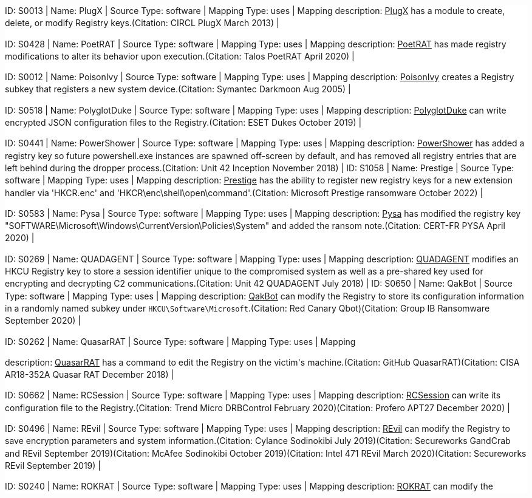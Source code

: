 ID: S0013 | Name: PlugX | Source Type: software | Mapping Type: uses | Mapping description: [PlugX](https://attack.mitre.org/software/S0013) has a module to create, delete, or modify Registry keys.(Citation: CIRCL PlugX March 2013) |

ID: S0428 | Name: PoetRAT | Source Type: software | Mapping Type: uses | Mapping description: [PoetRAT](https://attack.mitre.org/software/S0428) has made registry modifications to alter its behavior upon execution.(Citation: Talos PoetRAT April 2020) |

ID: S0012 | Name: PoisonIvy | Source Type: software | Mapping Type: uses | Mapping description: [PoisonIvy](https://attack.mitre.org/software/S0012) creates a Registry subkey that registers a new system device.(Citation: Symantec Darkmoon Aug 2005) |

ID: S0518 | Name: PolyglotDuke | Source Type: software | Mapping Type: uses | Mapping description: [PolyglotDuke](https://attack.mitre.org/software/S0518) can write encrypted JSON configuration files to the Registry.(Citation: ESET Dukes October 2019) |

ID: S0441 | Name: PowerShower | Source Type: software | Mapping Type: uses | Mapping description: [PowerShower](https://attack.mitre.org/software/S0441) has added a registry key so future powershell.exe instances are spawned off-screen by default, and has removed all registry entries that are left behind during the dropper process.(Citation: Unit 42 Inception November 2018) | ID: S1058 | Name: Prestige | Source Type: software | Mapping Type: uses | Mapping description: [Prestige](https://attack.mitre.org/software/S1058) has the ability to register new registry keys for a new extension handler via 'HKCR\.enc' and 'HKCR\enc\shell\open\command'.(Citation: Microsoft Prestige ransomware October 2022) |

ID: S0583 | Name: Pysa | Source Type: software | Mapping Type: uses | Mapping description: [Pysa](https://attack.mitre.org/software/S0583) has modified the registry key "SOFTWARE\Microsoft\Windows\CurrentVersion\Policies\System" and added the ransom note.(Citation: CERT-FR PYSA April 2020) |

ID: S0269 | Name: QUADAGENT | Source Type: software | Mapping Type: uses | Mapping description: [QUADAGENT](https://attack.mitre.org/software/S0269) modifies an HKCU Registry key to store a session identifier unique to the compromised system as well as a pre-shared key used for encrypting and decrypting C2 communications.(Citation: Unit 42 QUADAGENT July 2018) | ID: S0650 | Name: QakBot | Source Type: software | Mapping Type: uses | Mapping description: [QakBot](https://attack.mitre.org/software/S0650) can modify the Registry to store its configuration information in a randomly named subkey under <code>HKCU\Software\Microsoft</code>.(Citation: Red Canary Qbot)(Citation: Group IB Ransomware September 2020) |

ID: S0262 | Name: QuasarRAT | Source Type: software | Mapping Type: uses | Mapping

description: [QuasarRAT](https://attack.mitre.org/software/S0262) has a command to edit the Registry on the victim's machine.(Citation: GitHub QuasarRAT)(Citation: CISA AR18-352A Quasar RAT December 2018) |

ID: S0662 | Name: RCSession | Source Type: software | Mapping Type: uses | Mapping description: [RCSession](https://attack.mitre.org/software/S0662) can write its configuration file to the Registry.(Citation: Trend Micro DRBControl February 2020)(Citation: Profero APT27 December 2020) |

ID: S0496 | Name: REvil | Source Type: software | Mapping Type: uses | Mapping description: [REvil](https://attack.mitre.org/software/S0496) can modify the Registry to save encryption parameters and system information.(Citation: Cylance Sodinokibi July 2019)(Citation: Secureworks GandCrab and REvil September 2019)(Citation: McAfee Sodinokibi October 2019)(Citation: Intel 471 REvil March 2020)(Citation: Secureworks REvil September 2019) |

ID: S0240 | Name: ROKRAT | Source Type: software | Mapping Type: uses | Mapping description: [ROKRAT](https://attack.mitre.org/software/S0240) can modify the
